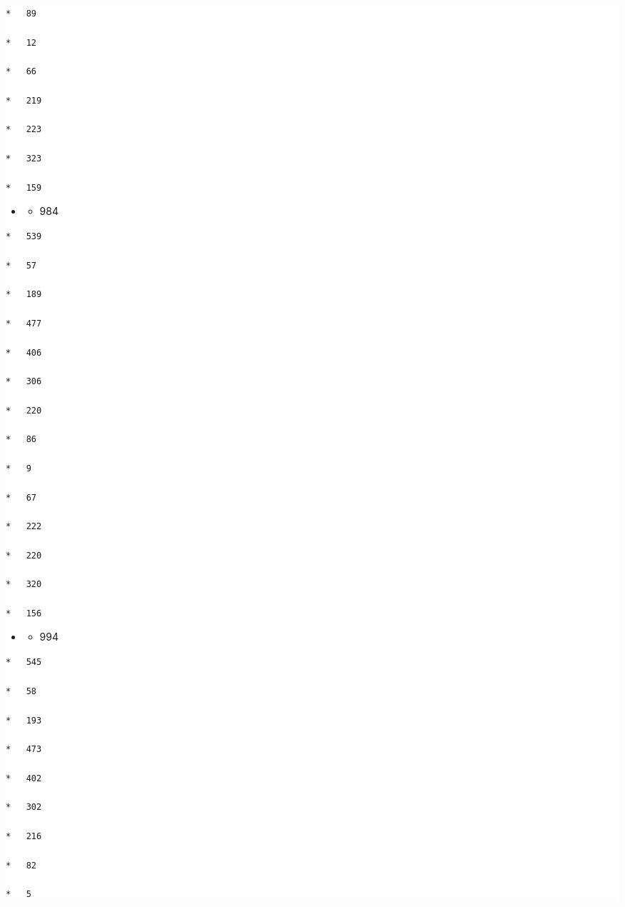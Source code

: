     *   89

    *   12

    *   66

    *   219

    *   223

    *   323

    *   159


*    *   984

    *   539

    *   57

    *   189

    *   477

    *   406

    *   306

    *   220

    *   86

    *   9

    *   67

    *   222

    *   220

    *   320

    *   156


*    *   994

    *   545

    *   58

    *   193

    *   473

    *   402

    *   302

    *   216

    *   82

    *   5
